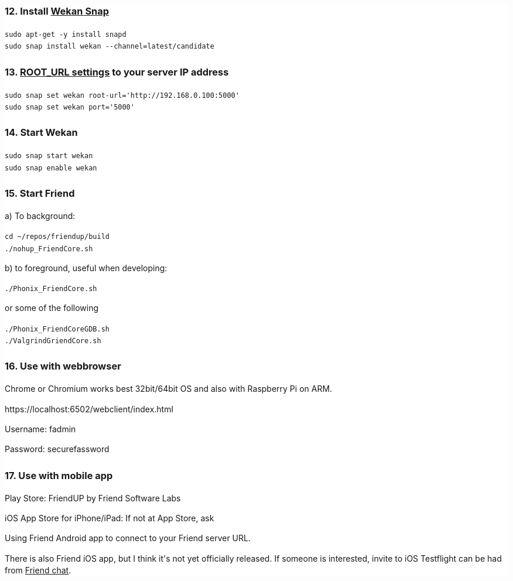 ```
```
### 12. Install [Wekan Snap](https://github.com/wekan/wekan-snap/wiki/Install)
```
sudo apt-get -y install snapd
sudo snap install wekan --channel=latest/candidate
```
### 13. [ROOT_URL settings](Settings) to your server IP address
```
sudo snap set wekan root-url='http://192.168.0.100:5000'
sudo snap set wekan port='5000'
```
### 14. Start Wekan
```
sudo snap start wekan
sudo snap enable wekan
```
### 15. Start Friend
a) To background:
```
cd ~/repos/friendup/build
./nohup_FriendCore.sh
```
b) to foreground, useful when developing:
```
./Phonix_FriendCore.sh
```
or some of the following
```
./Phonix_FriendCoreGDB.sh
./ValgrindGriendCore.sh
```
### 16. Use with webbrowser

Chrome or Chromium works best 32bit/64bit OS and also with Raspberry Pi on ARM.

https://localhost:6502/webclient/index.html

Username: fadmin

Password: securefassword

### 17. Use with mobile app

Play Store: FriendUP by Friend Software Labs

iOS App Store for iPhone/iPad: If not at App Store, ask 

Using Friend Android app to connect to your Friend server URL.

There is also Friend iOS app, but I think it's not yet officially released. If someone is interested, invite to iOS Testflight can be had from [Friend chat](Friend).
